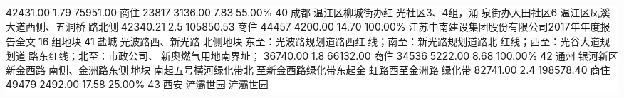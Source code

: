 42431.00
1.79
75951.00
商住
23817
3136.00
7.83
55.00%
40
成都
温江区柳城街办红
光社区3、4组，涌
泉街办大田社区6
温江区凤溪大道西侧、五洞桥
路北侧
42340.21
2.5
105850.53
商住
44457
4200.00
14.70
100.00%
江苏中南建设集团股份有限公司2017年年度报告全文
16
组地块
41
盐城
光波路西、新光路
北侧地块
东至：光波路规划道路西红
线；南至：新光路规划道路北
红线；西至：光谷大道规划道
路东红线；北至：市政公司、
新奥燃气用地南界址；
36740.00
1.8
66132.00
商住
34536
5222.00
8.68
100.00%
42
通州
银河新区新金西路
南侧、金洲路东侧
地块
南起五号横河绿化带北
至新金西路绿化带东起金
虹路西至金洲路
绿化带
82741.00
2.4
198578.40
商住
49479
2492.00
17.58
25.00%
43
西安
浐灞世园
浐灞世园